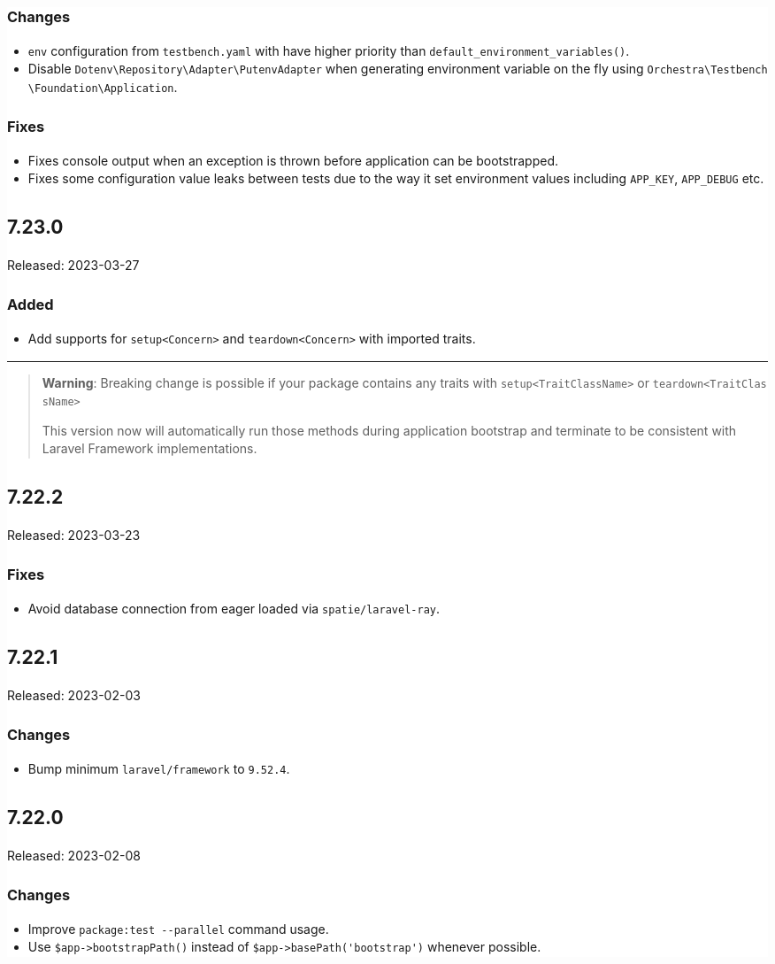 ### Changes

* `env` configuration from `testbench.yaml` with have higher priority than `default_environment_variables()`.
* Disable `Dotenv\Repository\Adapter\PutenvAdapter` when generating environment variable on the fly using `Orchestra\Testbench\Foundation\Application`.

### Fixes

* Fixes console output when an exception is thrown before application can be bootstrapped.
* Fixes some configuration value leaks between tests due to the way it set environment values including `APP_KEY`, `APP_DEBUG` etc.

## 7.23.0

Released: 2023-03-27

### Added

* Add supports for `setup<Concern>` and `teardown<Concern>` with imported traits.

-------------

> **Warning**: Breaking change is possible if your package contains any traits with `setup<TraitClassName>` or `teardown<TraitClassName>`
>
> This version now will automatically run those methods during application bootstrap and terminate to be consistent with Laravel Framework implementations.

## 7.22.2

Released: 2023-03-23

### Fixes

* Avoid database connection from eager loaded via `spatie/laravel-ray`.

## 7.22.1

Released: 2023-02-03

### Changes

* Bump minimum `laravel/framework` to `9.52.4`.

## 7.22.0

Released: 2023-02-08

### Changes

* Improve `package:test --parallel` command usage.
* Use `$app->bootstrapPath()` instead of `$app->basePath('bootstrap')` whenever possible.

